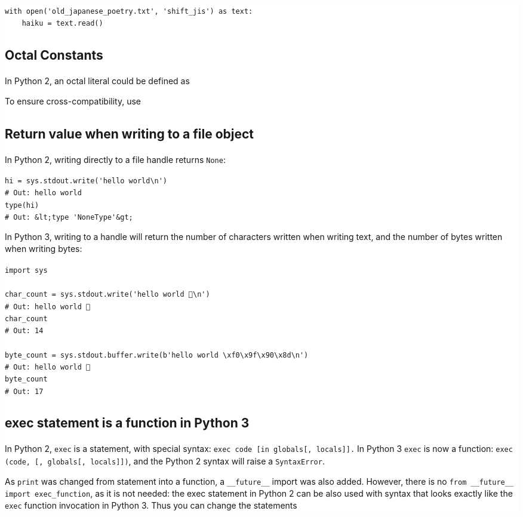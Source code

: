 ```
with open('old_japanese_poetry.txt', 'shift_jis') as text:
    haiku = text.read()

```



## Octal Constants


In Python 2, an octal literal could be defined as

To ensure cross-compatibility, use



## Return value when writing to a file object


In Python 2, writing directly to a file handle returns `None`:

```
hi = sys.stdout.write('hello world\n')
# Out: hello world
type(hi)
# Out: &lt;type 'NoneType'&gt;

```

In Python 3, writing to a handle will return the number of characters written when writing text, and the number of bytes written when writing bytes:

```
import sys

char_count = sys.stdout.write('hello world 🐍\n')
# Out: hello world 🐍
char_count
# Out: 14

byte_count = sys.stdout.buffer.write(b'hello world \xf0\x9f\x90\x8d\n')
# Out: hello world 🐍
byte_count
# Out: 17

```



## exec statement is a function in Python 3


In Python 2, `exec` is a statement, with special syntax: `exec code [in globals[, locals]].` In Python 3 `exec` is now a function: `exec(code, [, globals[, locals]])`, and the Python 2 syntax will raise a `SyntaxError`.

As `print` was changed from statement into a function, a `__future__` import was also added. However, there is no `from __future__ import exec_function`, as it is not needed: the exec statement in Python 2 can be also used with syntax that looks exactly like the `exec` function invocation in Python 3. Thus you can change the statements
